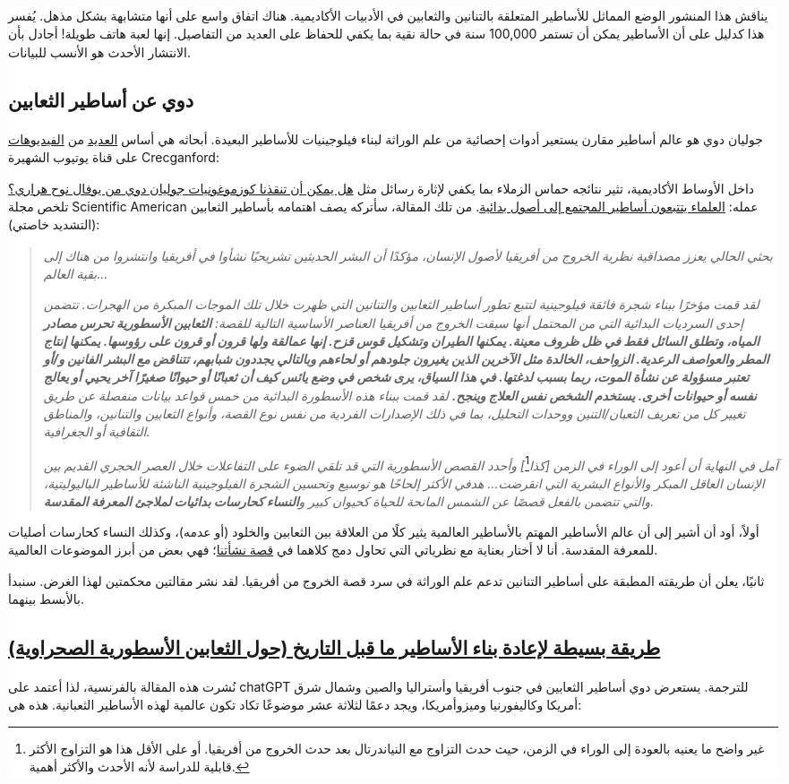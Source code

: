 يناقش هذا المنشور الوضع المماثل للأساطير المتعلقة بالتنانين والثعابين في الأدبيات الأكاديمية. هناك اتفاق واسع على أنها متشابهة بشكل مذهل. يُفسر هذا كدليل على أن الأساطير يمكن أن تستمر 100,000 سنة في حالة نقية بما يكفي للحفاظ على العديد من التفاصيل. إنها لعبة هاتف طويلة! أجادل بأن الانتشار الأحدث هو الأنسب للبيانات.

## دوي عن أساطير الثعابين

جوليان دوي هو عالم أساطير مقارن يستعير أدوات إحصائية من علم الوراثة لبناء فيلوجينيات للأساطير البعيدة. أبحاثه هي أساس [العديد](https://www.youtube.com/shorts/nlQYqqpq7EU) من [الفيديوهات](https://www.youtube.com/watch?v=eYn-YY8hz94&t=49s) على قناة يوتيوب الشهيرة Crecganford:

داخل الأوساط الأكاديمية، تثير نتائجه حماس الزملاء بما يكفي لإثارة رسائل مثل [هل يمكن أن تنقذنا كوزموغونيات جوليان دوي من يوفال نوح هراري؟](https://www.researchgate.net/publication/349864838_CAN_JULIEN_D'HUY'S_COSMOGONIES_SAVE_US_FROM_YUVAL_NOAH_HARARI) تلخص مجلة Scientific American عمله: [العلماء يتتبعون أساطير المجتمع إلى أصول بدائية](https://www.scientificamerican.com/article/scientists-trace-society-rsquo-s-myths-to-primordial-origins/). من تلك المقالة، سأتركه يصف اهتمامه بأساطير الثعابين (التشديد خاصتي):

> _بحثي الحالي يعزز مصداقية نظرية الخروج من أفريقيا لأصول الإنسان، مؤكدًا أن البشر الحديثين تشريحيًا نشأوا في أفريقيا وانتشروا من هناك إلى بقية العالم..._
> 
> _لقد قمت مؤخرًا ببناء شجرة فائقة فيلوجينية لتتبع تطور أساطير الثعابين والتنانين التي ظهرت خلال تلك الموجات المبكرة من الهجرات. تتضمن إحدى السرديات البدائية التي من المحتمل أنها سبقت الخروج من أفريقيا العناصر الأساسية التالية للقصة: **الثعابين الأسطورية تحرس مصادر المياه، وتطلق السائل فقط في ظل ظروف معينة. يمكنها الطيران وتشكيل قوس قزح. إنها عمالقة ولها قرون أو قرون على رؤوسها. يمكنها إنتاج المطر والعواصف الرعدية. الزواحف، الخالدة مثل الآخرين الذين يغيرون جلودهم أو لحاءهم وبالتالي يجددون شبابهم، تتناقض مع البشر الفانين و/أو تعتبر مسؤولة عن نشأة الموت، ربما بسبب لدغتها. في هذا السياق، يرى شخص في وضع يائس كيف أن ثعبانًا أو حيوانًا صغيرًا آخر يحيي أو يعالج نفسه أو حيوانات أخرى. يستخدم الشخص نفس العلاج وينجح.** لقد قمت ببناء هذه الأسطورة البدائية من خمس قواعد بيانات منفصلة عن طريق تغيير كل من تعريف الثعبان/التنين ووحدات التحليل، بما في ذلك الإصدارات الفردية من نفس نوع القصة، وأنواع الثعابين والتنانين، والمناطق الثقافية أو الجغرافية._
> 
> _آمل في النهاية أن أعود إلى الوراء في الزمن [كذا_[^2]_] وأحدد القصص الأسطورية التي قد تلقي الضوء على التفاعلات خلال العصر الحجري القديم بين الإنسان العاقل المبكر والأنواع البشرية التي انقرضت... هدفي الأكثر إلحاحًا هو توسيع وتحسين الشجرة الفيلوجينية الناشئة للأساطير الباليوليتية، والتي تتضمن بالفعل قصصًا عن الشمس المانحة للحياة كحيوان كبير و**النساء كحارسات بدائيات لملاجئ المعرفة المقدسة**._

أولاً، أود أن أشير إلى أن عالم الأساطير المهتم بالأساطير العالمية يثير كلًا من العلاقة بين الثعابين والخلود (أو عدمه)، وكذلك النساء كحارسات أصليات للمعرفة المقدسة. أنا لا أختار بعناية مع نظرياتي التي تحاول دمج كلاهما في [قصة نشأتنا](https://www.vectorsofmind.com/p/eve-theory-of-consciousness-v2)؛ فهي بعض من أبرز الموضوعات العالمية.

ثانيًا، يعلن أن طريقته المطبقة على أساطير التنانين تدعم علم الوراثة في سرد قصة الخروج من أفريقيا. لقد نشر مقالتين محكمتين لهذا الغرض. سنبدأ بالأبسط بينهما.

## [طريقة بسيطة لإعادة بناء الأساطير ما قبل التاريخ (حول الثعابين الأسطورية الصحراوية)](https://shs.hal.science/halshs-01170834v1/document)

نُشرت هذه المقالة بالفرنسية، لذا أعتمد على chatGPT للترجمة. يستعرض دوي أساطير الثعابين في جنوب أفريقيا وأستراليا والصين وشمال شرق أمريكا وكاليفورنيا وميزوأمريكا، ويجد دعمًا لثلاثة عشر موضوعًا تكاد تكون عالمية لهذه الأساطير الثعبانية. هذه هي:


[^1]: الآلية أكثر تعقيدًا من مجرد اختراع الضمائر في أفريقيا، والحفاظ عليها لمدة 100,000 سنة. يعتقد أنهم ربما لم يكن لديهم ضمائر، ولكن كانت لديهم كلمات مثل "ماما" و"بابا" التي هي بالفعل متشابهة في جميع أنحاء العالم. يمكن أن تكون قد تحولت بشكل مستقل إلى ضمائر في جميع أنحاء العالم (أو فعلت ذلك في أفريقيا). دعم أكثر ترتيبًا للفكرة التي يفسرها العلماء على أنها تشابه في اللغات الآن كدليل على العلاقات الجينية قبل 100,000 سنة يمكن الحصول عليه في ورقة نفس المؤلف The Proto-Sapiens Prohibitive/Negative Particle *Ma، التي تقدم عشرات الأمثلة على الحظر (أي لا) الذي يمكن أن يكون متشابهًا." بشكل انتقالي، هذا الوجود القريب من العالمي في الفيلوجينيات اللغوية عالية المستوى يدعم بقوة وراثة من أصل مشترك، وهو في لغة السكان الأسلاف لجميع البشر الحديثين، أي أولئك الذين، قبل حوالي 100,000 سنة، غادروا مهدهم الأفريقي وغزوا العالم بأسره." استخدمت مثال الضمير للقراءة، حيث قدمت بالفعل الورقة.
[^2]: غير واضح ما يعنيه بالعودة إلى الوراء في الزمن، حيث حدث التزاوج مع النياندرتال بعد حدث الخروج من أفريقيا. أو على الأقل هذا هو التزاوج الأكثر قابلية للدراسة لأنه الأحدث والأكثر أهمية.
[^3]: العنوان الفعلي مرة أخرى بالفرنسية: Le motif du dragon serait paléolithique: mythologie et archéologie. الترجمة الحرفية هي "نمط التنين سيكون من العصر الحجري القديم: الأساطير وعلم الآثار." ولكن هذا غير سلس في الإنجليزية ووفقًا لـ chatGPT، لا ينقل عدم اليقين؛ العديد من الاقتراحات البديلة تضمنت تنويعات على "أصول محتملة من العصر الحجري القديم."
[^4]: ctrl-f "root" في الوثائق للبرنامج الذي استخدمه: https://www.mesquiteproject.org/Trees.html
[^5]: "تشير أبحاثي إلى أن تطور أسطورة بيجماليون تبع هجرة بشرية من شمال شرق إلى جنوب أفريقيا التي تشير الدراسات الجينية السابقة إلى أنها حدثت قبل حوالي 2,000 سنة."